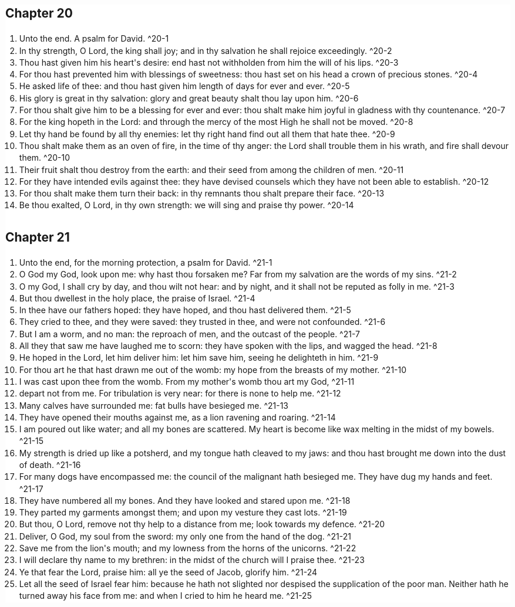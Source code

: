## Chapter 20 

1. Unto the end. A psalm for David. ^20-1
2. In thy strength, O Lord, the king shall joy; and in thy salvation he shall rejoice exceedingly. ^20-2
3. Thou hast given him his heart's desire: end hast not withholden from him the will of his lips. ^20-3
4. For thou hast prevented him with blessings of sweetness: thou hast set on his head a crown of precious stones. ^20-4
5. He asked life of thee: and thou hast given him length of days for ever and ever. ^20-5
6. His glory is great in thy salvation: glory and great beauty shalt thou lay upon him. ^20-6
7. For thou shalt give him to be a blessing for ever and ever: thou shalt make him joyful in gladness with thy countenance. ^20-7
8. For the king hopeth in the Lord: and through the mercy of the most High he shall not be moved. ^20-8
9. Let thy hand be found by all thy enemies: let thy right hand find out all them that hate thee. ^20-9
10. Thou shalt make them as an oven of fire, in the time of thy anger: the Lord shall trouble them in his wrath, and fire shall devour them. ^20-10
11. Their fruit shalt thou destroy from the earth: and their seed from among the children of men. ^20-11
12. For they have intended evils against thee: they have devised counsels which they have not been able to establish. ^20-12
13. For thou shalt make them turn their back: in thy remnants thou shalt prepare their face. ^20-13
14. Be thou exalted, O Lord, in thy own strength: we will sing and praise thy power. ^20-14

## Chapter 21 

1. Unto the end, for the morning protection, a psalm for David. ^21-1
2. O God my God, look upon me: why hast thou forsaken me? Far from my salvation are the words of my sins. ^21-2
3. O my God, I shall cry by day, and thou wilt not hear: and by night, and it shall not be reputed as folly in me. ^21-3
4. But thou dwellest in the holy place, the praise of Israel. ^21-4
5. In thee have our fathers hoped: they have hoped, and thou hast delivered them. ^21-5
6. They cried to thee, and they were saved: they trusted in thee, and were not confounded. ^21-6
7. But I am a worm, and no man: the reproach of men, and the outcast of the people. ^21-7
8. All they that saw me have laughed me to scorn: they have spoken with the lips, and wagged the head. ^21-8
9. He hoped in the Lord, let him deliver him: let him save him, seeing he delighteth in him. ^21-9
10. For thou art he that hast drawn me out of the womb: my hope from the breasts of my mother. ^21-10
11. I was cast upon thee from the womb. From my mother's womb thou art my God, ^21-11
12. depart not from me. For tribulation is very near: for there is none to help me. ^21-12
13. Many calves have surrounded me: fat bulls have besieged me. ^21-13
14. They have opened their mouths against me, as a lion ravening and roaring. ^21-14
15. I am poured out like water; and all my bones are scattered. My heart is become like wax melting in the midst of my bowels. ^21-15
16. My strength is dried up like a potsherd, and my tongue hath cleaved to my jaws: and thou hast brought me down into the dust of death. ^21-16
17. For many dogs have encompassed me: the council of the malignant hath besieged me. They have dug my hands and feet. ^21-17
18. They have numbered all my bones. And they have looked and stared upon me. ^21-18
19. They parted my garments amongst them; and upon my vesture they cast lots. ^21-19
20. But thou, O Lord, remove not thy help to a distance from me; look towards my defence. ^21-20
21. Deliver, O God, my soul from the sword: my only one from the hand of the dog. ^21-21
22. Save me from the lion's mouth; and my lowness from the horns of the unicorns. ^21-22
23. I will declare thy name to my brethren: in the midst of the church will I praise thee. ^21-23
24. Ye that fear the Lord, praise him: all ye the seed of Jacob, glorify him. ^21-24
25. Let all the seed of Israel fear him: because he hath not slighted nor despised the supplication of the poor man. Neither hath he turned away his face from me: and when I cried to him he heard me. ^21-25